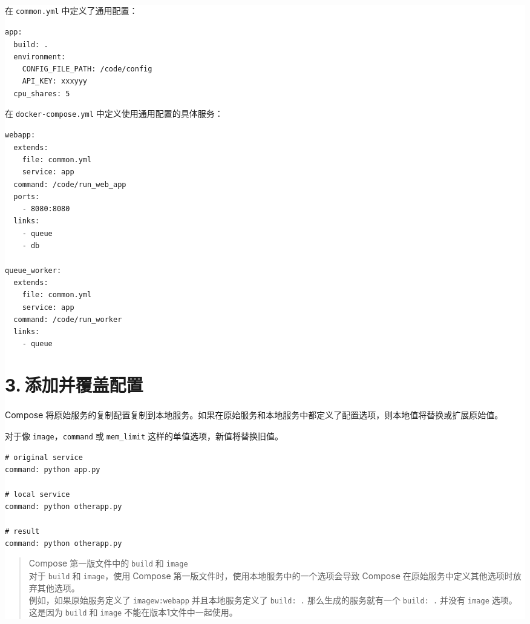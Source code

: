 在 `common.yml` 中定义了通用配置：
```
app:
  build: .
  environment:
    CONFIG_FILE_PATH: /code/config
    API_KEY: xxxyyy
  cpu_shares: 5
```
在 `docker-compose.yml` 中定义使用通用配置的具体服务：
```
webapp:
  extends:
    file: common.yml
    service: app
  command: /code/run_web_app
  ports:
    - 8080:8080
  links:
    - queue
    - db

queue_worker:
  extends:
    file: common.yml
    service: app
  command: /code/run_worker
  links:
    - queue
```
# 3. 添加并覆盖配置
Compose 将原始服务的复制配置复制到本地服务。如果在原始服务和本地服务中都定义了配置选项，则本地值将替换或扩展原始值。

对于像 `image`，`command` 或 `mem_limit` 这样的单值选项，新值将替换旧值。
```
# original service
command: python app.py

# local service
command: python otherapp.py

# result
command: python otherapp.py
```
>Compose 第一版文件中的 `build` 和 `image`
><br/>
>对于 `build` 和 `image`，使用 Compose 第一版文件时，使用本地服务中的一个选项会导致 Compose 在原始服务中定义其他选项时放弃其他选项。
><br/>
>例如，如果原始服务定义了 `imagew:webapp` 并且本地服务定义了 `build: .` 那么生成的服务就有一个  `build: .` 并没有 `image` 选项。
><br/>
>这是因为  `build` 和 `image` 不能在版本1文件中一起使用。
